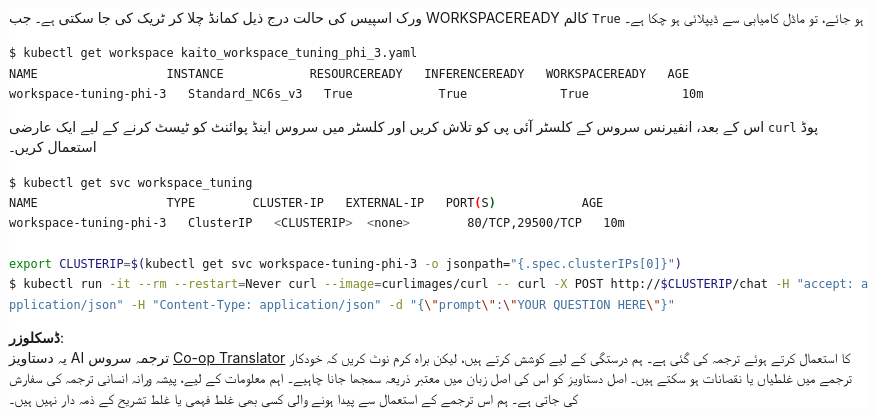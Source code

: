 ورک اسپیس کی حالت درج ذیل کمانڈ چلا کر ٹریک کی جا سکتی ہے۔ جب WORKSPACEREADY کالم `True` ہو جائے، تو ماڈل کامیابی سے ڈیپلائی ہو چکا ہے۔

```sh
$ kubectl get workspace kaito_workspace_tuning_phi_3.yaml
NAME                  INSTANCE            RESOURCEREADY   INFERENCEREADY   WORKSPACEREADY   AGE
workspace-tuning-phi-3   Standard_NC6s_v3   True            True             True             10m
```

اس کے بعد، انفیرنس سروس کے کلسٹر آئی پی کو تلاش کریں اور کلسٹر میں سروس اینڈ پوائنٹ کو ٹیسٹ کرنے کے لیے ایک عارضی `curl` پوڈ استعمال کریں۔

```sh
$ kubectl get svc workspace_tuning
NAME                  TYPE        CLUSTER-IP   EXTERNAL-IP   PORT(S)            AGE
workspace-tuning-phi-3   ClusterIP   <CLUSTERIP>  <none>        80/TCP,29500/TCP   10m

export CLUSTERIP=$(kubectl get svc workspace-tuning-phi-3 -o jsonpath="{.spec.clusterIPs[0]}") 
$ kubectl run -it --rm --restart=Never curl --image=curlimages/curl -- curl -X POST http://$CLUSTERIP/chat -H "accept: application/json" -H "Content-Type: application/json" -d "{\"prompt\":\"YOUR QUESTION HERE\"}"
```

**ڈسکلوزر**:  
یہ دستاویز AI ترجمہ سروس [Co-op Translator](https://github.com/Azure/co-op-translator) کا استعمال کرتے ہوئے ترجمہ کی گئی ہے۔ ہم درستگی کے لیے کوشش کرتے ہیں، لیکن براہ کرم نوٹ کریں کہ خودکار ترجمے میں غلطیاں یا نقصانات ہو سکتے ہیں۔ اصل دستاویز کو اس کی اصل زبان میں معتبر ذریعہ سمجھا جانا چاہیے۔ اہم معلومات کے لیے، پیشہ ورانہ انسانی ترجمہ کی سفارش کی جاتی ہے۔ ہم اس ترجمے کے استعمال سے پیدا ہونے والی کسی بھی غلط فہمی یا غلط تشریح کے ذمہ دار نہیں ہیں۔